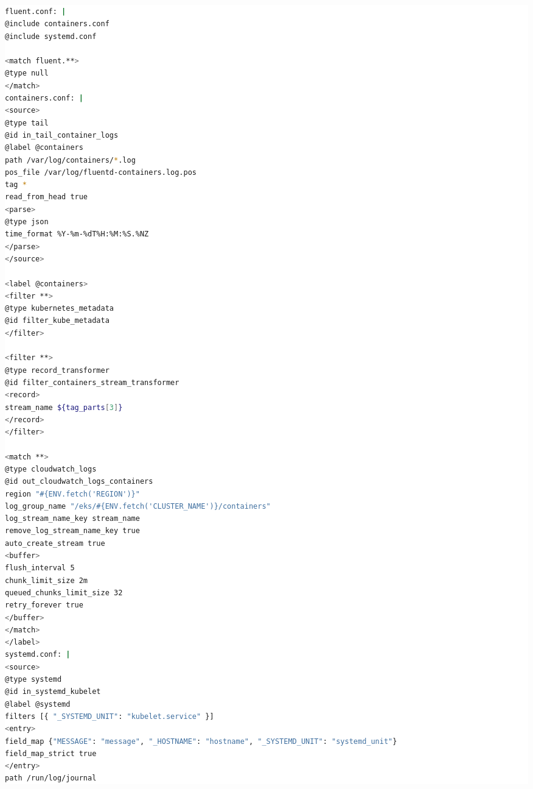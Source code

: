 ```bash
fluent.conf: |
@include containers.conf
@include systemd.conf

<match fluent.**>
@type null
</match>
containers.conf: |
<source>
@type tail
@id in_tail_container_logs
@label @containers
path /var/log/containers/*.log
pos_file /var/log/fluentd-containers.log.pos
tag *
read_from_head true
<parse>
@type json
time_format %Y-%m-%dT%H:%M:%S.%NZ
</parse>
</source>

<label @containers>
<filter **>
@type kubernetes_metadata
@id filter_kube_metadata
</filter>

<filter **>
@type record_transformer
@id filter_containers_stream_transformer
<record>
stream_name ${tag_parts[3]}
</record>
</filter>

<match **>
@type cloudwatch_logs
@id out_cloudwatch_logs_containers
region "#{ENV.fetch('REGION')}"
log_group_name "/eks/#{ENV.fetch('CLUSTER_NAME')}/containers"
log_stream_name_key stream_name
remove_log_stream_name_key true
auto_create_stream true
<buffer>
flush_interval 5
chunk_limit_size 2m
queued_chunks_limit_size 32
retry_forever true
</buffer>
</match>
</label>
systemd.conf: |
<source>
@type systemd
@id in_systemd_kubelet
@label @systemd
filters [{ "_SYSTEMD_UNIT": "kubelet.service" }]
<entry>
field_map {"MESSAGE": "message", "_HOSTNAME": "hostname", "_SYSTEMD_UNIT": "systemd_unit"}
field_map_strict true
</entry>
path /run/log/journal
```